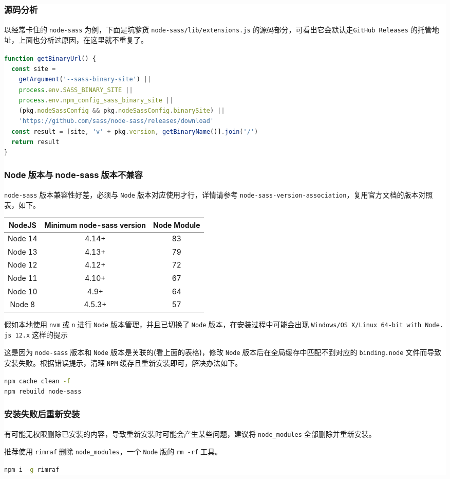 ### 源码分析

以经常卡住的 `node-sass` 为例，下面是坑爹货 `node-sass/lib/extensions.js` 的源码部分，可看出它会默认走`GitHub Releases` 的托管地址，上面也分析过原因，在这里就不重复了。

```js
function getBinaryUrl() {
  const site =
    getArgument('--sass-binary-site') ||
    process.env.SASS_BINARY_SITE ||
    process.env.npm_config_sass_binary_site ||
    (pkg.nodeSassConfig && pkg.nodeSassConfig.binarySite) ||
    'https://github.com/sass/node-sass/releases/download'
  const result = [site, 'v' + pkg.version, getBinaryName()].join('/')
  return result
}
```

### Node 版本与 node-sass 版本不兼容

`node-sass` 版本兼容性好差，必须与 `Node` 版本对应使用才行，详情请参考 `node-sass-version-association`，复用官方文档的版本对照表，如下。

| NodeJS  | Minimum node-sass version | Node Module |
| :-----: | :-----------------------: | :---------: |
| Node 14 |           4.14+           |     83      |
| Node 13 |           4.13+           |     79      |
| Node 12 |           4.12+           |     72      |
| Node 11 |           4.10+           |     67      |
| Node 10 |           4.9+            |     64      |
| Node 8  |          4.5.3+           |     57      |

假如本地使用 `nvm` 或 `n` 进行 `Node` 版本管理，并且已切换了 `Node` 版本，在安装过程中可能会出现 `Windows/OS X/Linux 64-bit with Node.js 12.x` 这样的提示

这是因为 `node-sass` 版本和 `Node` 版本是关联的(看上面的表格)，修改 `Node` 版本后在全局缓存中匹配不到对应的 `binding.node` 文件而导致安装失败。根据错误提示，清理 `NPM` 缓存且重新安装即可，解决办法如下。

```sh
npm cache clean -f
npm rebuild node-sass
```

### 安装失败后重新安装

有可能无权限删除已安装的内容，导致重新安装时可能会产生某些问题，建议将 `node_modules` 全部删除并重新安装。

推荐使用 `rimraf` 删除 `node_modules`，一个 `Node` 版的 `rm -rf` 工具。

```sh
npm i -g rimraf
```
